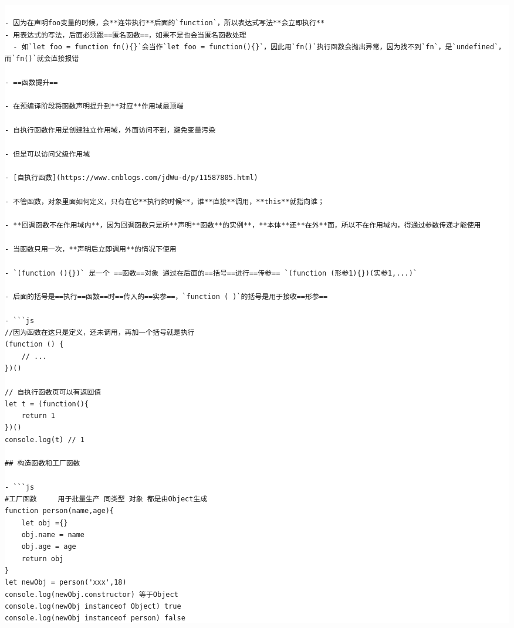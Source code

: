   ```

  - 因为在声明foo变量的时候，会**连带执行**后面的`function`，所以表达式写法**会立即执行**
  - 用表达式的写法，后面必须跟==匿名函数==，如果不是也会当匿名函数处理
    - 如`let foo = function fn(){}`会当作`let foo = function(){}`，因此用`fn()`执行函数会抛出异常，因为找不到`fn`，是`undefined`，而`fn()`就会直接报错

- ==函数提升==

  - 在预编译阶段将函数声明提升到**对应**作用域最顶端

- 自执行函数作用是创建独立作用域，外面访问不到，避免变量污染

  - 但是可以访问父级作用域

- [自执行函数](https://www.cnblogs.com/jdWu-d/p/11587805.html)

- 不管函数，对象里面如何定义，只有在它**执行的时候**，谁**直接**调用，**this**就指向谁；

- **回调函数不在作用域内**，因为回调函数只是所**声明**函数**的实例**，**本体**还**在外**面，所以不在作用域内，得通过参数传递才能使用

- 当函数只用一次，**声明后立即调用**的情况下使用

- `(function (){})` 是一个 ==函数==对象 通过在后面的==括号==进行==传参== `(function (形参1){})(实参1,...)`

  - 后面的括号是==执行==函数==时==传入的==实参==，`function ( )`的括号是用于接收==形参==

- ```js
  //因为函数在这只是定义，还未调用，再加一个括号就是执行
  (function () {
      // ...
  })()
  
  // 自执行函数页可以有返回值
  let t = (function(){
      return 1
  })()
  console.log(t) // 1

## 构造函数和工厂函数

- ```js
  #工厂函数     用于批量生产 同类型 对象 都是由Object生成
  function person(name,age){
      let obj ={}
      obj.name = name
      obj.age = age
      return obj
  }
  let newObj = person('xxx',18)
  console.log(newObj.constructor) 等于Object
  console.log(newObj instanceof Object) true
  console.log(newObj instanceof person) false
  ```
